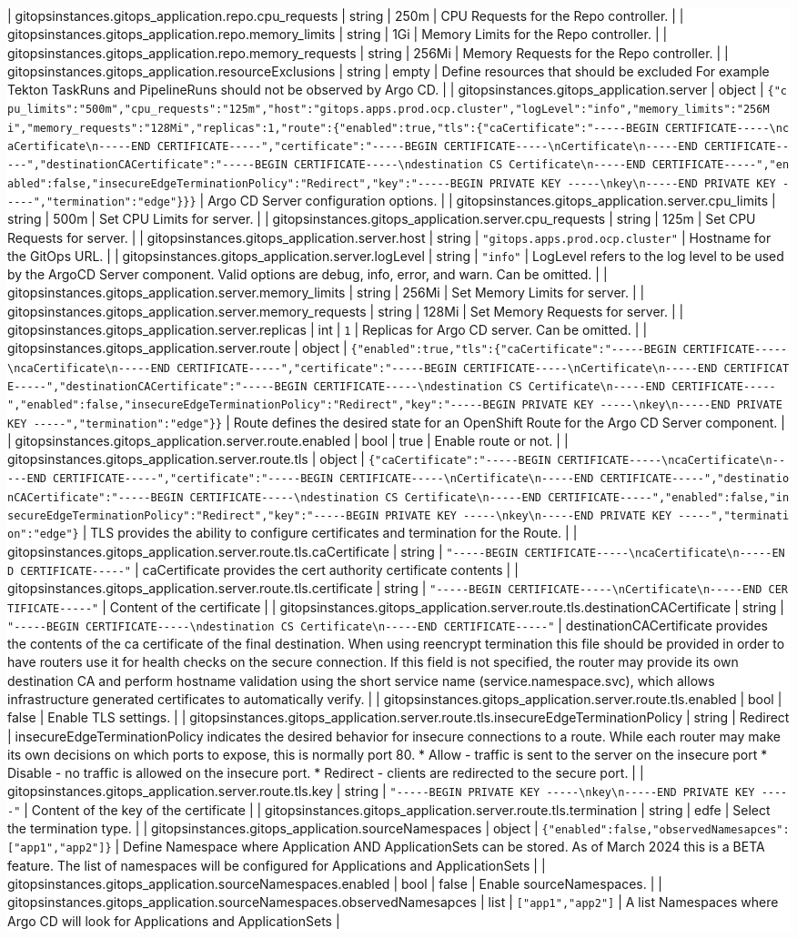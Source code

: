 | gitopsinstances.gitops_application.repo.cpu_requests | string | 250m | CPU Requests for the Repo controller. |
| gitopsinstances.gitops_application.repo.memory_limits | string | 1Gi | Memory Limits for the Repo controller. |
| gitopsinstances.gitops_application.repo.memory_requests | string | 256Mi | Memory Requests for the Repo controller. |
| gitopsinstances.gitops_application.resourceExclusions | string | empty | Define resources that should be excluded For example Tekton TaskRuns and PipelineRuns should not be observed by Argo CD. |
| gitopsinstances.gitops_application.server | object | `{"cpu_limits":"500m","cpu_requests":"125m","host":"gitops.apps.prod.ocp.cluster","logLevel":"info","memory_limits":"256Mi","memory_requests":"128Mi","replicas":1,"route":{"enabled":true,"tls":{"caCertificate":"-----BEGIN CERTIFICATE-----\ncaCertificate\n-----END CERTIFICATE-----","certificate":"-----BEGIN CERTIFICATE-----\nCertificate\n-----END CERTIFICATE-----","destinationCACertificate":"-----BEGIN CERTIFICATE-----\ndestination CS Certificate\n-----END CERTIFICATE-----","enabled":false,"insecureEdgeTerminationPolicy":"Redirect","key":"-----BEGIN PRIVATE KEY -----\nkey\n-----END PRIVATE KEY -----","termination":"edge"}}}` | Argo CD Server configuration options. |
| gitopsinstances.gitops_application.server.cpu_limits | string | 500m | Set CPU Limits for server. |
| gitopsinstances.gitops_application.server.cpu_requests | string | 125m | Set CPU Requests for server. |
| gitopsinstances.gitops_application.server.host | string | `"gitops.apps.prod.ocp.cluster"` | Hostname for the GitOps URL. |
| gitopsinstances.gitops_application.server.logLevel | string | `"info"` | LogLevel refers to the log level to be used by the ArgoCD Server component. Valid options are debug, info, error, and warn. Can be omitted. |
| gitopsinstances.gitops_application.server.memory_limits | string | 256Mi | Set Memory Limits for server. |
| gitopsinstances.gitops_application.server.memory_requests | string | 128Mi | Set Memory Requests for server. |
| gitopsinstances.gitops_application.server.replicas | int | `1` | Replicas for Argo CD server. Can be omitted. |
| gitopsinstances.gitops_application.server.route | object | `{"enabled":true,"tls":{"caCertificate":"-----BEGIN CERTIFICATE-----\ncaCertificate\n-----END CERTIFICATE-----","certificate":"-----BEGIN CERTIFICATE-----\nCertificate\n-----END CERTIFICATE-----","destinationCACertificate":"-----BEGIN CERTIFICATE-----\ndestination CS Certificate\n-----END CERTIFICATE-----","enabled":false,"insecureEdgeTerminationPolicy":"Redirect","key":"-----BEGIN PRIVATE KEY -----\nkey\n-----END PRIVATE KEY -----","termination":"edge"}}` | Route defines the desired state for an OpenShift Route for the Argo CD Server component. |
| gitopsinstances.gitops_application.server.route.enabled | bool | true | Enable route or not. |
| gitopsinstances.gitops_application.server.route.tls | object | `{"caCertificate":"-----BEGIN CERTIFICATE-----\ncaCertificate\n-----END CERTIFICATE-----","certificate":"-----BEGIN CERTIFICATE-----\nCertificate\n-----END CERTIFICATE-----","destinationCACertificate":"-----BEGIN CERTIFICATE-----\ndestination CS Certificate\n-----END CERTIFICATE-----","enabled":false,"insecureEdgeTerminationPolicy":"Redirect","key":"-----BEGIN PRIVATE KEY -----\nkey\n-----END PRIVATE KEY -----","termination":"edge"}` | TLS provides the ability to configure certificates and termination for the Route. |
| gitopsinstances.gitops_application.server.route.tls.caCertificate | string | `"-----BEGIN CERTIFICATE-----\ncaCertificate\n-----END CERTIFICATE-----"` | caCertificate provides the cert authority certificate contents |
| gitopsinstances.gitops_application.server.route.tls.certificate | string | `"-----BEGIN CERTIFICATE-----\nCertificate\n-----END CERTIFICATE-----"` | Content of the certificate |
| gitopsinstances.gitops_application.server.route.tls.destinationCACertificate | string | `"-----BEGIN CERTIFICATE-----\ndestination CS Certificate\n-----END CERTIFICATE-----"` | destinationCACertificate provides the contents of the ca certificate of the final destination. When using reencrypt termination this file should be provided in order to have routers use it for health checks on the secure connection. If this field is not specified, the router may provide its own destination CA and perform hostname validation using the short service name (service.namespace.svc), which allows infrastructure generated certificates to automatically verify. |
| gitopsinstances.gitops_application.server.route.tls.enabled | bool | false | Enable TLS settings. |
| gitopsinstances.gitops_application.server.route.tls.insecureEdgeTerminationPolicy | string | Redirect | insecureEdgeTerminationPolicy indicates the desired behavior for insecure connections to a route. While each router may make its own decisions on which ports to expose, this is normally port 80. * Allow - traffic is sent to the server on the insecure port * Disable - no traffic is allowed on the insecure port. * Redirect - clients are redirected to the secure port. |
| gitopsinstances.gitops_application.server.route.tls.key | string | `"-----BEGIN PRIVATE KEY -----\nkey\n-----END PRIVATE KEY -----"` | Content of the key of the certificate |
| gitopsinstances.gitops_application.server.route.tls.termination | string | edfe | Select the termination type. |
| gitopsinstances.gitops_application.sourceNamespaces | object | `{"enabled":false,"observedNamesapces":["app1","app2"]}` | Define Namespace where Application AND ApplicationSets can be stored. As of March 2024 this is a BETA feature. The list of namespaces will be configured for Applications and ApplicationSets |
| gitopsinstances.gitops_application.sourceNamespaces.enabled | bool | false | Enable sourceNamespaces. |
| gitopsinstances.gitops_application.sourceNamespaces.observedNamesapces | list | `["app1","app2"]` | A list Namespaces where Argo CD will look for Applications and ApplicationSets |
